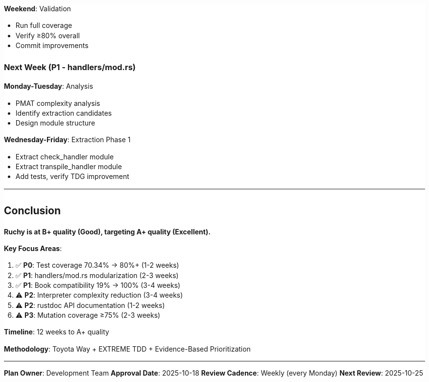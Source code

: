 **Weekend**: Validation
- Run full coverage
- Verify ≥80% overall
- Commit improvements

### Next Week (P1 - handlers/mod.rs)

**Monday-Tuesday**: Analysis
- PMAT complexity analysis
- Identify extraction candidates
- Design module structure

**Wednesday-Friday**: Extraction Phase 1
- Extract check_handler module
- Extract transpile_handler module
- Add tests, verify TDG improvement

---

## Conclusion

**Ruchy is at B+ quality (Good), targeting A+ quality (Excellent).**

**Key Focus Areas**:
1. ✅ **P0**: Test coverage 70.34% → 80%+ (1-2 weeks)
2. ✅ **P1**: handlers/mod.rs modularization (2-3 weeks)
3. ✅ **P1**: Book compatibility 19% → 100% (3-4 weeks)
4. ⚠️ **P2**: Interpreter complexity reduction (3-4 weeks)
5. ⚠️ **P2**: rustdoc API documentation (1-2 weeks)
6. ⚠️ **P3**: Mutation coverage ≥75% (2-3 weeks)

**Timeline**: 12 weeks to A+ quality

**Methodology**: Toyota Way + EXTREME TDD + Evidence-Based Prioritization

---

**Plan Owner**: Development Team
**Approval Date**: 2025-10-18
**Review Cadence**: Weekly (every Monday)
**Next Review**: 2025-10-25

